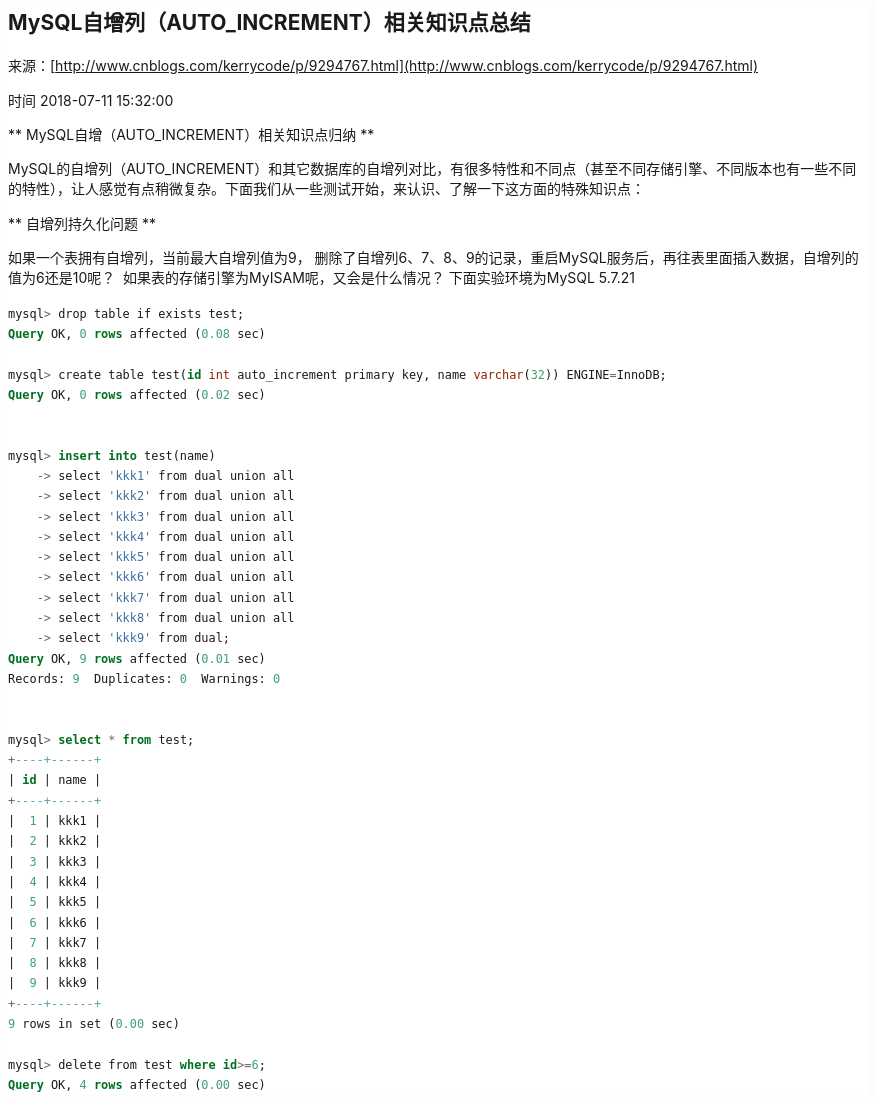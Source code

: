 ## MySQL自增列（AUTO_INCREMENT）相关知识点总结

来源：[http://www.cnblogs.com/kerrycode/p/9294767.html](http://www.cnblogs.com/kerrycode/p/9294767.html)

时间 2018-07-11 15:32:00

 
 ** MySQL自增（AUTO_INCREMENT）相关知识点归纳   ** 
 
MySQL的自增列（AUTO_INCREMENT）和其它数据库的自增列对比，有很多特性和不同点（甚至不同存储引擎、不同版本也有一些不同的特性），让人感觉有点稍微复杂。下面我们从一些测试开始，来认识、了解一下这方面的特殊知识点：
 
 ** 自增列持久化问题   ** 
 
 如果一个表拥有自增列，当前最大自增列值为9， 删除了自增列6、7、8、9的记录，重启MySQL服务后，再往表里面插入数据，自增列的值为6还是10呢？   如果表的存储引擎为MyISAM呢，又会是什么情况？ 下面实验环境为MySQL 5.7.21 
 
```sql
mysql> drop table if exists test;
Query OK, 0 rows affected (0.08 sec)
 
mysql> create table test(id int auto_increment primary key, name varchar(32)) ENGINE=InnoDB;
Query OK, 0 rows affected (0.02 sec)
 
 
mysql> insert into test(name)
    -> select 'kkk1' from dual union all
    -> select 'kkk2' from dual union all
    -> select 'kkk3' from dual union all
    -> select 'kkk4' from dual union all
    -> select 'kkk5' from dual union all
    -> select 'kkk6' from dual union all
    -> select 'kkk7' from dual union all
    -> select 'kkk8' from dual union all
    -> select 'kkk9' from dual;
Query OK, 9 rows affected (0.01 sec)
Records: 9  Duplicates: 0  Warnings: 0
 
 
mysql> select * from test;
+----+------+
| id | name |
+----+------+
|  1 | kkk1 |
|  2 | kkk2 |
|  3 | kkk3 |
|  4 | kkk4 |
|  5 | kkk5 |
|  6 | kkk6 |
|  7 | kkk7 |
|  8 | kkk8 |
|  9 | kkk9 |
+----+------+
9 rows in set (0.00 sec)
 
mysql> delete from test where id>=6;
Query OK, 4 rows affected (0.00 sec)


```
 